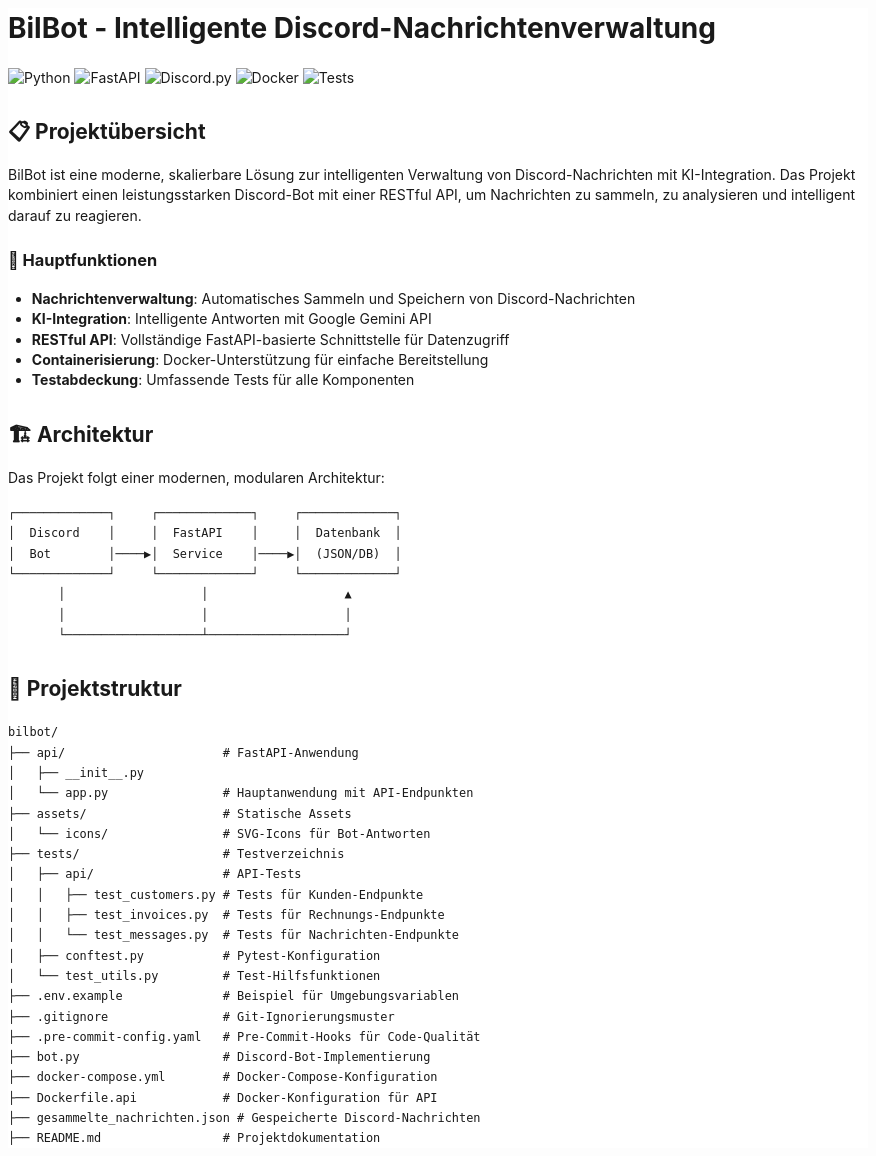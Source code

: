 # BilBot - Intelligente Discord-Nachrichtenverwaltung

![Python](https://img.shields.io/badge/Python-3.8%2B-blue)
![FastAPI](https://img.shields.io/badge/FastAPI-0.95.0-green)
![Discord.py](https://img.shields.io/badge/Discord.py-2.0%2B-7289DA)
![Docker](https://img.shields.io/badge/Docker-Ready-2496ED)
![Tests](https://img.shields.io/badge/Tests-Passing-brightgreen)

## 📋 Projektübersicht

BilBot ist eine moderne, skalierbare Lösung zur intelligenten Verwaltung von Discord-Nachrichten mit KI-Integration. Das Projekt kombiniert einen leistungsstarken Discord-Bot mit einer RESTful API, um Nachrichten zu sammeln, zu analysieren und intelligent darauf zu reagieren.

### 🔑 Hauptfunktionen

- **Nachrichtenverwaltung**: Automatisches Sammeln und Speichern von Discord-Nachrichten
- **KI-Integration**: Intelligente Antworten mit Google Gemini API
- **RESTful API**: Vollständige FastAPI-basierte Schnittstelle für Datenzugriff
- **Containerisierung**: Docker-Unterstützung für einfache Bereitstellung
- **Testabdeckung**: Umfassende Tests für alle Komponenten

## 🏗️ Architektur

Das Projekt folgt einer modernen, modularen Architektur:

```
┌─────────────┐     ┌─────────────┐     ┌─────────────┐
│  Discord    │     │  FastAPI    │     │  Datenbank  │
│  Bot        │────▶│  Service    │────▶│  (JSON/DB)  │
└─────────────┘     └─────────────┘     └─────────────┘
       │                   │                   ▲
       │                   │                   │
       └───────────────────┴───────────────────┘
```

## 📁 Projektstruktur

```
bilbot/
├── api/                      # FastAPI-Anwendung
│   ├── __init__.py
│   └── app.py                # Hauptanwendung mit API-Endpunkten
├── assets/                   # Statische Assets
│   └── icons/                # SVG-Icons für Bot-Antworten
├── tests/                    # Testverzeichnis
│   ├── api/                  # API-Tests
│   │   ├── test_customers.py # Tests für Kunden-Endpunkte
│   │   ├── test_invoices.py  # Tests für Rechnungs-Endpunkte
│   │   └── test_messages.py  # Tests für Nachrichten-Endpunkte
│   ├── conftest.py           # Pytest-Konfiguration
│   └── test_utils.py         # Test-Hilfsfunktionen
├── .env.example              # Beispiel für Umgebungsvariablen
├── .gitignore                # Git-Ignorierungsmuster
├── .pre-commit-config.yaml   # Pre-Commit-Hooks für Code-Qualität
├── bot.py                    # Discord-Bot-Implementierung
├── docker-compose.yml        # Docker-Compose-Konfiguration
├── Dockerfile.api            # Docker-Konfiguration für API
├── gesammelte_nachrichten.json # Gespeicherte Discord-Nachrichten
├── README.md                 # Projektdokumentation
```